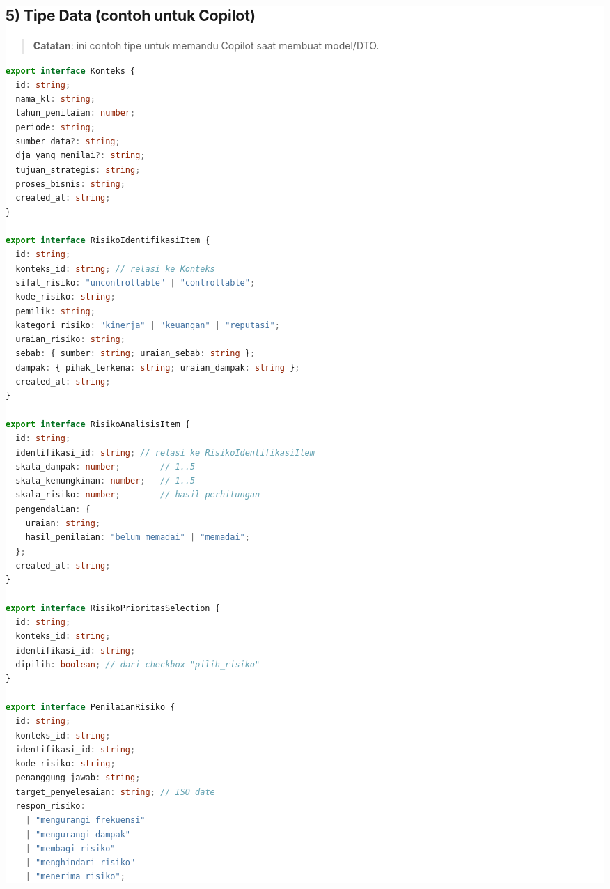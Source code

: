 
## 5) Tipe Data (contoh untuk Copilot)

> **Catatan**: ini contoh tipe untuk memandu Copilot saat membuat model/DTO.

```ts
export interface Konteks {
  id: string;
  nama_kl: string;
  tahun_penilaian: number;
  periode: string;
  sumber_data?: string;
  dja_yang_menilai?: string;
  tujuan_strategis: string;
  proses_bisnis: string;
  created_at: string;
}

export interface RisikoIdentifikasiItem {
  id: string;
  konteks_id: string; // relasi ke Konteks
  sifat_risiko: "uncontrollable" | "controllable";
  kode_risiko: string;
  pemilik: string;
  kategori_risiko: "kinerja" | "keuangan" | "reputasi";
  uraian_risiko: string;
  sebab: { sumber: string; uraian_sebab: string };
  dampak: { pihak_terkena: string; uraian_dampak: string };
  created_at: string;
}

export interface RisikoAnalisisItem {
  id: string;
  identifikasi_id: string; // relasi ke RisikoIdentifikasiItem
  skala_dampak: number;        // 1..5
  skala_kemungkinan: number;   // 1..5
  skala_risiko: number;        // hasil perhitungan
  pengendalian: {
    uraian: string;
    hasil_penilaian: "belum memadai" | "memadai";
  };
  created_at: string;
}

export interface RisikoPrioritasSelection {
  id: string;
  konteks_id: string;
  identifikasi_id: string;
  dipilih: boolean; // dari checkbox "pilih_risiko"
}

export interface PenilaianRisiko {
  id: string;
  konteks_id: string;
  identifikasi_id: string;
  kode_risiko: string;
  penanggung_jawab: string;
  target_penyelesaian: string; // ISO date
  respon_risiko:
    | "mengurangi frekuensi"
    | "mengurangi dampak"
    | "membagi risiko"
    | "menghindari risiko"
    | "menerima risiko";
```